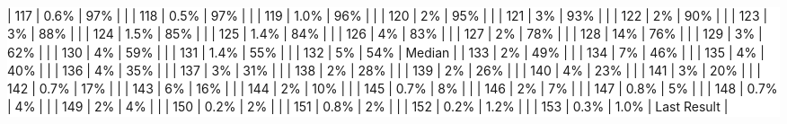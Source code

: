 | 117 | 0.6% | 97% |  |
| 118 | 0.5% | 97% |  |
| 119 | 1.0% | 96% |  |
| 120 | 2% | 95% |  |
| 121 | 3% | 93% |  |
| 122 | 2% | 90% |  |
| 123 | 3% | 88% |  |
| 124 | 1.5% | 85% |  |
| 125 | 1.4% | 84% |  |
| 126 | 4% | 83% |  |
| 127 | 2% | 78% |  |
| 128 | 14% | 76% |  |
| 129 | 3% | 62% |  |
| 130 | 4% | 59% |  |
| 131 | 1.4% | 55% |  |
| 132 | 5% | 54% | Median |
| 133 | 2% | 49% |  |
| 134 | 7% | 46% |  |
| 135 | 4% | 40% |  |
| 136 | 4% | 35% |  |
| 137 | 3% | 31% |  |
| 138 | 2% | 28% |  |
| 139 | 2% | 26% |  |
| 140 | 4% | 23% |  |
| 141 | 3% | 20% |  |
| 142 | 0.7% | 17% |  |
| 143 | 6% | 16% |  |
| 144 | 2% | 10% |  |
| 145 | 0.7% | 8% |  |
| 146 | 2% | 7% |  |
| 147 | 0.8% | 5% |  |
| 148 | 0.7% | 4% |  |
| 149 | 2% | 4% |  |
| 150 | 0.2% | 2% |  |
| 151 | 0.8% | 2% |  |
| 152 | 0.2% | 1.2% |  |
| 153 | 0.3% | 1.0% | Last Result |